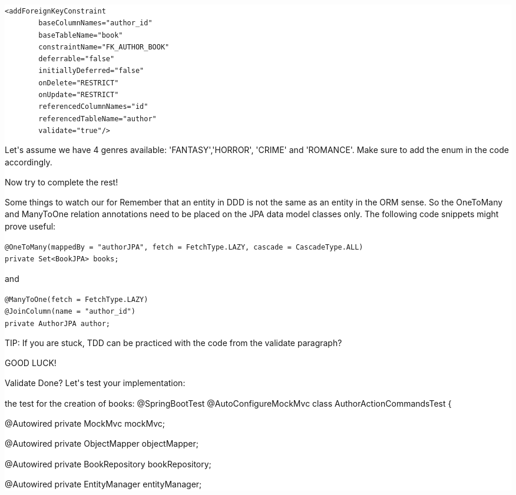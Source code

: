     <addForeignKeyConstraint
            baseColumnNames="author_id"
            baseTableName="book"
            constraintName="FK_AUTHOR_BOOK"
            deferrable="false"
            initiallyDeferred="false"
            onDelete="RESTRICT"
            onUpdate="RESTRICT"
            referencedColumnNames="id"
            referencedTableName="author"
            validate="true"/>
  </changeSet>
</databaseChangeLog>


Let's assume we have 4 genres available: 'FANTASY','HORROR', 'CRIME' and 'ROMANCE'. Make sure to add the enum in the code accordingly.

Now try to complete the rest!

Some things to watch our for
Remember that an entity in DDD is not the same as an entity in the ORM sense. So the OneToMany and ManyToOne relation annotations need to be placed on the JPA data model classes only.
The following code snippets might prove useful:

    @OneToMany(mappedBy = "authorJPA", fetch = FetchType.LAZY, cascade = CascadeType.ALL)
    private Set<BookJPA> books;

and

    @ManyToOne(fetch = FetchType.LAZY)
    @JoinColumn(name = "author_id")
    private AuthorJPA author;

TIP: If you are stuck, TDD can be practiced with the code from the validate paragraph?

GOOD LUCK!

Validate
Done? Let's test your implementation:

the test for the creation of books:
@SpringBootTest
@AutoConfigureMockMvc
class AuthorActionCommandsTest {

  @Autowired
  private MockMvc mockMvc;

  @Autowired
  private ObjectMapper objectMapper;

  @Autowired
  private BookRepository bookRepository;

  @Autowired
  private EntityManager entityManager;
